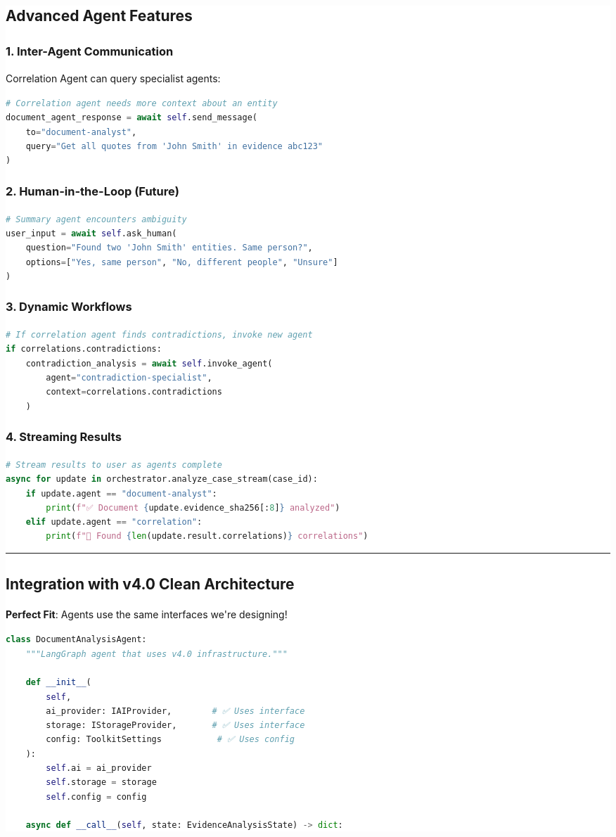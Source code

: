 ## Advanced Agent Features

### 1. **Inter-Agent Communication**

Correlation Agent can query specialist agents:
```python
# Correlation agent needs more context about an entity
document_agent_response = await self.send_message(
    to="document-analyst",
    query="Get all quotes from 'John Smith' in evidence abc123"
)
```

### 2. **Human-in-the-Loop** (Future)

```python
# Summary agent encounters ambiguity
user_input = await self.ask_human(
    question="Found two 'John Smith' entities. Same person?",
    options=["Yes, same person", "No, different people", "Unsure"]
)
```

### 3. **Dynamic Workflows**

```python
# If correlation agent finds contradictions, invoke new agent
if correlations.contradictions:
    contradiction_analysis = await self.invoke_agent(
        agent="contradiction-specialist",
        context=correlations.contradictions
    )
```

### 4. **Streaming Results**

```python
# Stream results to user as agents complete
async for update in orchestrator.analyze_case_stream(case_id):
    if update.agent == "document-analyst":
        print(f"✅ Document {update.evidence_sha256[:8]} analyzed")
    elif update.agent == "correlation":
        print(f"🔗 Found {len(update.result.correlations)} correlations")
```

---

## Integration with v4.0 Clean Architecture

**Perfect Fit**: Agents use the same interfaces we're designing!

```python
class DocumentAnalysisAgent:
    """LangGraph agent that uses v4.0 infrastructure."""

    def __init__(
        self,
        ai_provider: IAIProvider,        # ✅ Uses interface
        storage: IStorageProvider,       # ✅ Uses interface
        config: ToolkitSettings           # ✅ Uses config
    ):
        self.ai = ai_provider
        self.storage = storage
        self.config = config

    async def __call__(self, state: EvidenceAnalysisState) -> dict:
```